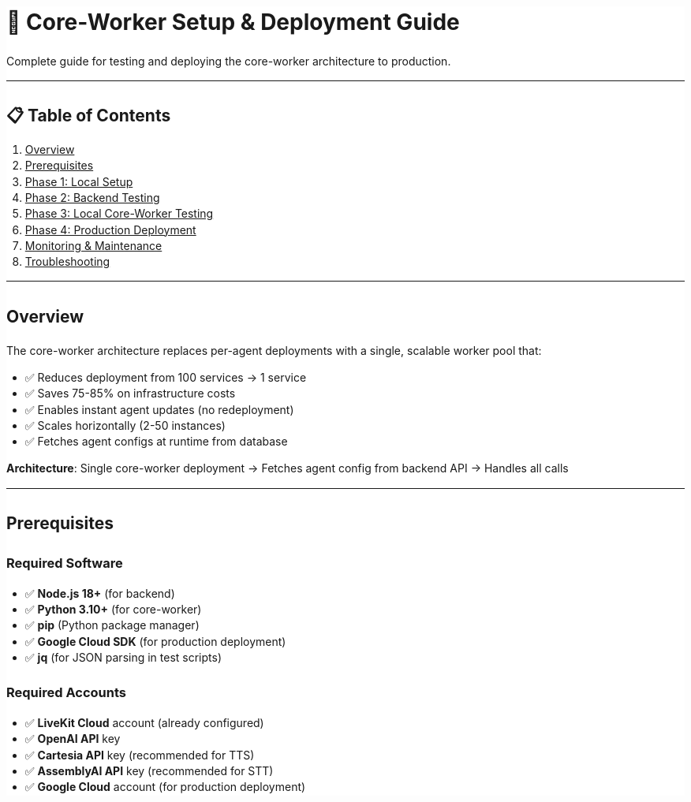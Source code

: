 # 🚀 Core-Worker Setup & Deployment Guide

Complete guide for testing and deploying the core-worker architecture to production.

---

## 📋 Table of Contents

1. [Overview](#overview)
2. [Prerequisites](#prerequisites)
3. [Phase 1: Local Setup](#phase-1-local-setup)
4. [Phase 2: Backend Testing](#phase-2-backend-testing)
5. [Phase 3: Local Core-Worker Testing](#phase-3-local-core-worker-testing)
6. [Phase 4: Production Deployment](#phase-4-production-deployment)
7. [Monitoring & Maintenance](#monitoring--maintenance)
8. [Troubleshooting](#troubleshooting)

---

## Overview

The core-worker architecture replaces per-agent deployments with a single, scalable worker pool that:

- ✅ Reduces deployment from 100 services → 1 service
- ✅ Saves 75-85% on infrastructure costs
- ✅ Enables instant agent updates (no redeployment)
- ✅ Scales horizontally (2-50 instances)
- ✅ Fetches agent configs at runtime from database

**Architecture**: Single core-worker deployment → Fetches agent config from backend API → Handles all calls

---

## Prerequisites

### Required Software

- ✅ **Node.js 18+** (for backend)
- ✅ **Python 3.10+** (for core-worker)
- ✅ **pip** (Python package manager)
- ✅ **Google Cloud SDK** (for production deployment)
- ✅ **jq** (for JSON parsing in test scripts)

### Required Accounts

- ✅ **LiveKit Cloud** account (already configured)
- ✅ **OpenAI API** key
- ✅ **Cartesia API** key (recommended for TTS)
- ✅ **AssemblyAI API** key (recommended for STT)
- ✅ **Google Cloud** account (for production deployment)
